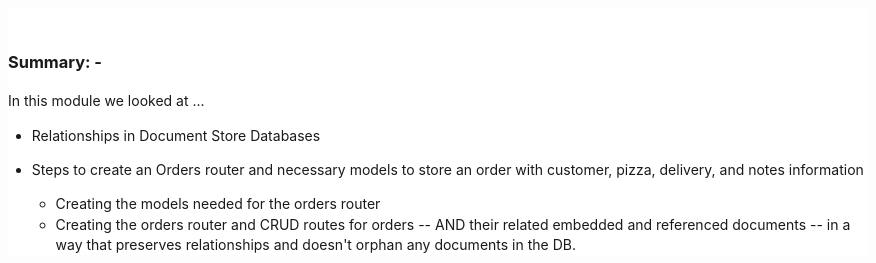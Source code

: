 <br>

### **Summary: -**

In this module we looked at ...
- Relationships in Document Store Databases
- Steps to create an Orders router and necessary models to store an order with customer, pizza, delivery, and notes information

  - Creating the models needed for the orders router
  - Creating the orders router and CRUD routes for orders -- AND their related embedded and referenced documents -- in a way that preserves relationships and doesn't orphan any documents in the DB.
